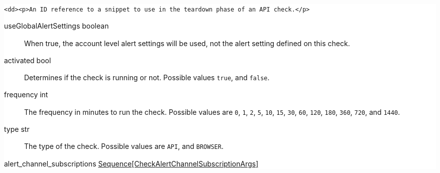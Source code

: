     <dd><p>An ID reference to a snippet to use in the teardown phase of an API check.</p>
</dd><dt class="property-optional"
            title="Optional">
        <span id="useglobalalertsettings_nodejs">
<a data-swiftype-name="resource-property" data-swiftype-type="text" href="#useglobalalertsettings_nodejs" style="color: inherit; text-decoration: inherit;">use<wbr>Global<wbr>Alert<wbr>Settings</a>
</span>
        <span class="property-indicator"></span>
        <span class="property-type">boolean</span>
    </dt>
    <dd><p>When true, the account level alert settings will be used, not the alert setting defined on this check.</p>
</dd></dl>
</pulumi-choosable>
</div>

<div>
<pulumi-choosable type="language" values="python">
<dl class="resources-properties"><dt class="property-required"
            title="Required">
        <span id="activated_python">
<a data-swiftype-name="resource-property" data-swiftype-type="text" href="#activated_python" style="color: inherit; text-decoration: inherit;">activated</a>
</span>
        <span class="property-indicator"></span>
        <span class="property-type">bool</span>
    </dt>
    <dd><p>Determines if the check is running or not. Possible values <code>true</code>, and <code>false</code>.</p>
</dd><dt class="property-required"
            title="Required">
        <span id="frequency_python">
<a data-swiftype-name="resource-property" data-swiftype-type="text" href="#frequency_python" style="color: inherit; text-decoration: inherit;">frequency</a>
</span>
        <span class="property-indicator"></span>
        <span class="property-type">int</span>
    </dt>
    <dd><p>The frequency in minutes to run the check. Possible values are <code>0</code>, <code>1</code>, <code>2</code>, <code>5</code>, <code>10</code>, <code>15</code>, <code>30</code>, <code>60</code>, <code>120</code>, <code>180</code>,
<code>360</code>, <code>720</code>, and <code>1440</code>.</p>
</dd><dt class="property-required"
            title="Required">
        <span id="type_python">
<a data-swiftype-name="resource-property" data-swiftype-type="text" href="#type_python" style="color: inherit; text-decoration: inherit;">type</a>
</span>
        <span class="property-indicator"></span>
        <span class="property-type">str</span>
    </dt>
    <dd><p>The type of the check. Possible values are <code>API</code>, and <code>BROWSER</code>.</p>
</dd><dt class="property-optional"
            title="Optional">
        <span id="alert_channel_subscriptions_python">
<a data-swiftype-name="resource-property" data-swiftype-type="text" href="#alert_channel_subscriptions_python" style="color: inherit; text-decoration: inherit;">alert_<wbr>channel_<wbr>subscriptions</a>
</span>
        <span class="property-indicator"></span>
        <span class="property-type"><a href="#checkalertchannelsubscription">Sequence[Check<wbr>Alert<wbr>Channel<wbr>Subscription<wbr>Args]</a></span>
    </dt>
    <dd></dd><dt class="property-optional"